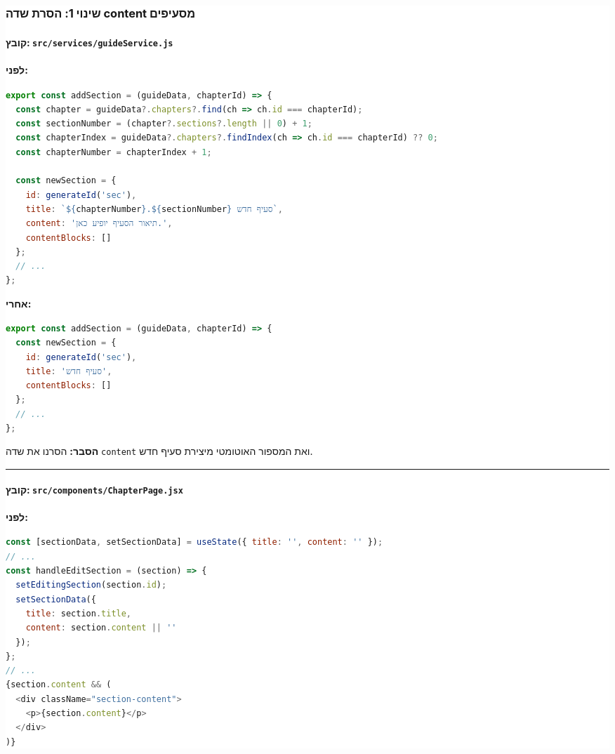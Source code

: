 
### שינוי 1: הסרת שדה content מסעיפים

#### קובץ: `src/services/guideService.js`

**לפני:**
```javascript
export const addSection = (guideData, chapterId) => {
  const chapter = guideData?.chapters?.find(ch => ch.id === chapterId);
  const sectionNumber = (chapter?.sections?.length || 0) + 1;
  const chapterIndex = guideData?.chapters?.findIndex(ch => ch.id === chapterId) ?? 0;
  const chapterNumber = chapterIndex + 1;
  
  const newSection = {
    id: generateId('sec'),
    title: `${chapterNumber}.${sectionNumber} סעיף חדש`,
    content: 'תיאור הסעיף יופיע כאן.',
    contentBlocks: []
  };
  // ...
};
```

**אחרי:**
```javascript
export const addSection = (guideData, chapterId) => {
  const newSection = {
    id: generateId('sec'),
    title: 'סעיף חדש',
    contentBlocks: []
  };
  // ...
};
```

**הסבר:** הסרנו את שדה `content` ואת המספור האוטומטי מיצירת סעיף חדש.

---

#### קובץ: `src/components/ChapterPage.jsx`

**לפני:**
```javascript
const [sectionData, setSectionData] = useState({ title: '', content: '' });
// ...
const handleEditSection = (section) => {
  setEditingSection(section.id);
  setSectionData({ 
    title: section.title, 
    content: section.content || '' 
  });
};
// ...
{section.content && (
  <div className="section-content">
    <p>{section.content}</p>
  </div>
)}
```
